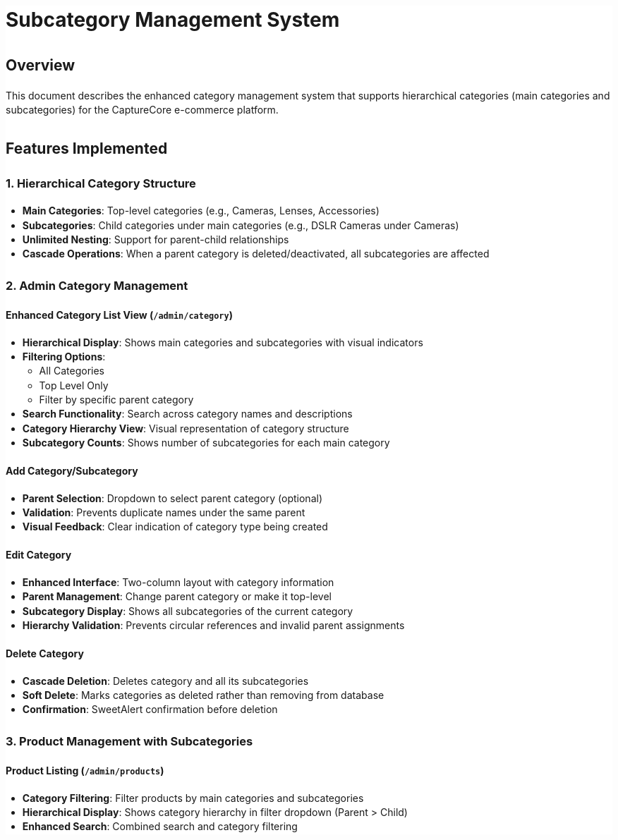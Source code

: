 # Subcategory Management System

## Overview

This document describes the enhanced category management system that supports hierarchical categories (main categories and subcategories) for the CaptureCore e-commerce platform.

## Features Implemented

### 1. **Hierarchical Category Structure**
- **Main Categories**: Top-level categories (e.g., Cameras, Lenses, Accessories)
- **Subcategories**: Child categories under main categories (e.g., DSLR Cameras under Cameras)
- **Unlimited Nesting**: Support for parent-child relationships
- **Cascade Operations**: When a parent category is deleted/deactivated, all subcategories are affected

### 2. **Admin Category Management**

#### Enhanced Category List View (`/admin/category`)
- **Hierarchical Display**: Shows main categories and subcategories with visual indicators
- **Filtering Options**:
  - All Categories
  - Top Level Only
  - Filter by specific parent category
- **Search Functionality**: Search across category names and descriptions
- **Category Hierarchy View**: Visual representation of category structure
- **Subcategory Counts**: Shows number of subcategories for each main category

#### Add Category/Subcategory
- **Parent Selection**: Dropdown to select parent category (optional)
- **Validation**: Prevents duplicate names under the same parent
- **Visual Feedback**: Clear indication of category type being created

#### Edit Category
- **Enhanced Interface**: Two-column layout with category information
- **Parent Management**: Change parent category or make it top-level
- **Subcategory Display**: Shows all subcategories of the current category
- **Hierarchy Validation**: Prevents circular references and invalid parent assignments

#### Delete Category
- **Cascade Deletion**: Deletes category and all its subcategories
- **Soft Delete**: Marks categories as deleted rather than removing from database
- **Confirmation**: SweetAlert confirmation before deletion

### 3. **Product Management with Subcategories**

#### Product Listing (`/admin/products`)
- **Category Filtering**: Filter products by main categories and subcategories
- **Hierarchical Display**: Shows category hierarchy in filter dropdown (Parent > Child)
- **Enhanced Search**: Combined search and category filtering
